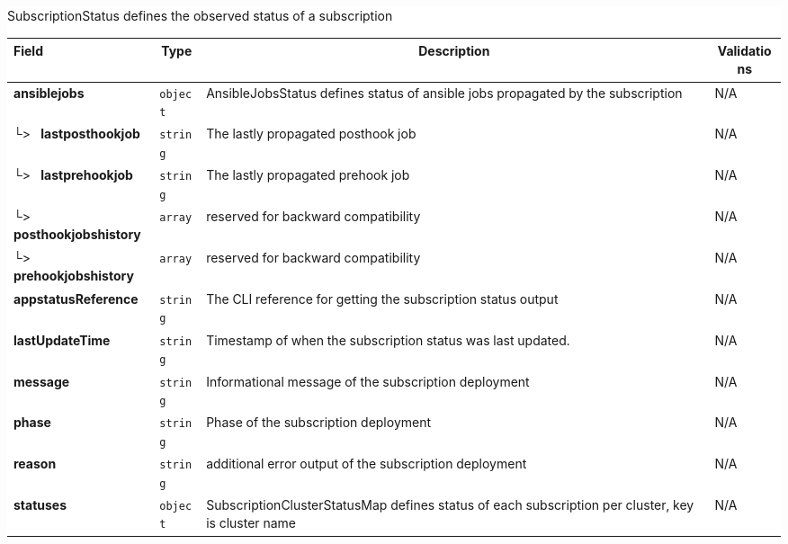 SubscriptionStatus defines the observed status of a subscription

| Field | Type | Description | Validations |
|:---|---|---|---|
|  **ansiblejobs** | `object` | AnsibleJobsStatus defines status of ansible jobs propagated by the subscription | N/A |
| └>&nbsp;&nbsp; **lastposthookjob** | `string` | The lastly propagated posthook job | N/A |
| └>&nbsp;&nbsp; **lastprehookjob** | `string` | The lastly propagated prehook job | N/A |
| └>&nbsp;&nbsp; **posthookjobshistory** | `array` | reserved for backward compatibility | N/A |
| └>&nbsp;&nbsp; **prehookjobshistory** | `array` | reserved for backward compatibility | N/A |
|  **appstatusReference** | `string` | The CLI reference for getting the subscription status output | N/A |
|  **lastUpdateTime** | `string` | Timestamp of when the subscription status was last updated. | N/A |
|  **message** | `string` | Informational message of the subscription deployment | N/A |
|  **phase** | `string` | Phase of the subscription deployment | N/A |
|  **reason** | `string` | additional error output of the subscription deployment | N/A |
|  **statuses** | `object` | SubscriptionClusterStatusMap defines status of each subscription per cluster, key is cluster name | N/A |
